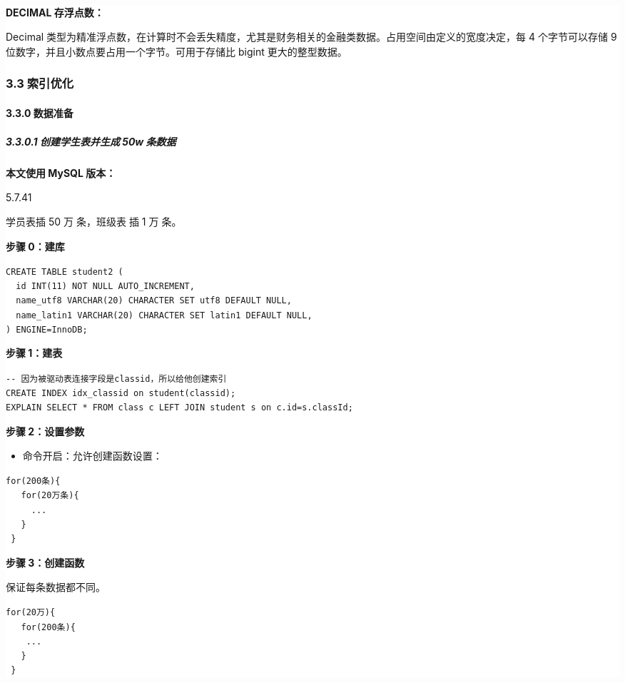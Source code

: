 **DECIMAL 存浮点数：**

Decimal 类型为精准浮点数，在计算时不会丢失精度，尤其是财务相关的金融类数据。占用空间由定义的宽度决定，每 4 个字节可以存储 9 位数字，并且小数点要占用一个字节。可用于存储比 bigint 更大的整型数据。 

### **3.3 索引优化**

#### 3.3.0 数据准备

##### 3.3.0.1 创建学生表并生成 50w 条数据

**本文使用 MySQL 版本：**

5.7.41

学员表插 50 万 条，班级表 插 1 万 条。

**步骤 0：建库** 

```
CREATE TABLE student2 (
  id INT(11) NOT NULL AUTO_INCREMENT,
  name_utf8 VARCHAR(20) CHARACTER SET utf8 DEFAULT NULL,
  name_latin1 VARCHAR(20) CHARACTER SET latin1 DEFAULT NULL,
) ENGINE=InnoDB;
```

**步骤 1：建表**

```
-- 因为被驱动表连接字段是classid，所以给他创建索引
CREATE INDEX idx_classid on student(classid);
EXPLAIN SELECT * FROM class c LEFT JOIN student s on c.id=s.classId;
```

**步骤 2：设置参数**

*   命令开启：允许创建函数设置：

```
for(200条){
   for(20万条){
     ...
   }
 }
```

**步骤 3：创建函数**

保证每条数据都不同。

```
for(20万){
   for(200条){
    ...
   }
 }
```
